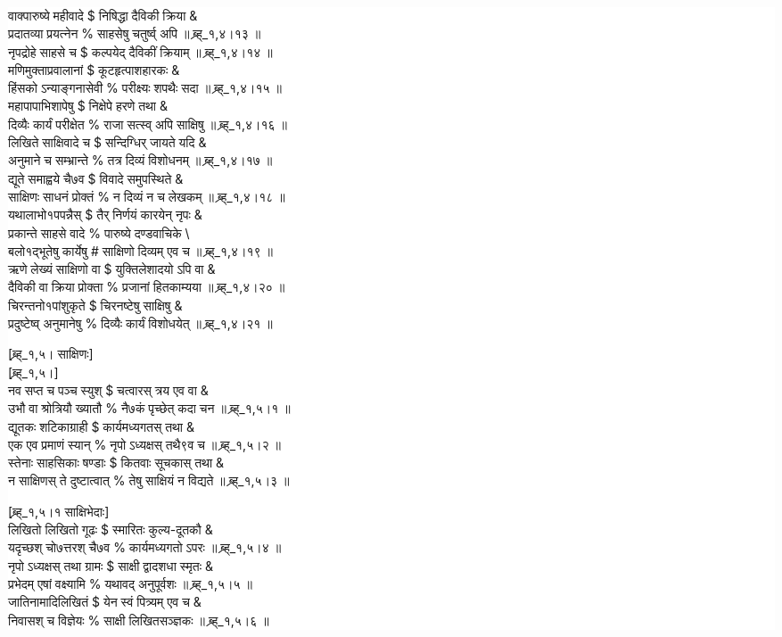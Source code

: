 वाक्पारुष्ये महीवादे $ निषिद्धा दैविकी क्रिया &  
प्रदातव्या प्रयत्नेन % साहसेषु चतुर्ष्व् अपि ॥ ब्र्ह्_१,४।१३ ॥  
नृपद्रोहे साहसे च $ कल्पयेद् दैविकीं क्रियाम् ॥ ब्र्ह्_१,४।१४ ॥  
मणिमुक्ताप्रवालानां $ कूटहृत्पाशहारकः &  
हिंसको ऽन्याङ्गनासेवी % परीक्ष्यः शपथैः सदा ॥ ब्र्ह्_१,४।१५ ॥  
महापापाभिशापेषु $ निक्षेपे हरणे तथा &  
दिव्यैः कार्यं परीक्षेत % राजा सत्स्व् अपि साक्षिषु ॥ ब्र्ह्_१,४।१६ ॥  
लिखिते साक्षिवादे च $ सन्दिग्धिर् जायते यदि &  
अनुमाने च सम्भ्रान्ते % तत्र दिव्यं विशोधनम् ॥ ब्र्ह्_१,४।१७ ॥  
द्यूते समाह्वये चै७व $ विवादे समुपस्थिते &  
साक्षिणः साधनं प्रोक्तं % न दिव्यं न च लेखकम् ॥ ब्र्ह्_१,४।१८ ॥  
यथालाभो१पपन्नैस् $ तैर् निर्णयं कारयेन् नृपः &  
प्रकान्ते साहसे वादे % पारुष्ये दण्डवाचिके \  
बलो१द्भूतेषु कार्येषु # साक्षिणो दिव्यम् एव च ॥ ब्र्ह्_१,४।१९ ॥  
ऋणे लेख्यं साक्षिणो वा $ युक्तिलेशादयो ऽपि वा &  
दैविकी वा क्रिया प्रोक्ता % प्रजानां हितकाम्यया ॥ ब्र्ह्_१,४।२० ॥  
चिरन्तनो१पांशुकृते $ चिरनष्टेषु साक्षिषु &  
प्रदुष्टेष्व् अनुमानेषु % दिव्यैः कार्यं विशोधयेत् ॥ ब्र्ह्_१,४।२१ ॥  
    
[ब्र्ह्_१,५। साक्षिणः]  
[ब्र्ह्_१,५।]  
नव सप्त च पञ्च स्युश् $ चत्वारस् त्रय एव वा &  
उभौ वा श्रोत्रियौ ख्यातौ % नै७कं पृच्छेत् कदा चन ॥ ब्र्ह्_१,५।१ ॥  
द्यूतकः शटिकाग्राही $ कार्यमध्यगतस् तथा &  
एक एव प्रमाणं स्यान् % नृपो ऽध्यक्षस् तथै९व च ॥ ब्र्ह्_१,५।२ ॥  
स्तेनाः साहसिकाः षण्डाः $ कितवाः सूचकास् तथा &  
न साक्षिणस् ते दुष्टात्वात् % तेषु साक्षियं न विद्यते ॥ ब्र्ह्_१,५।३ ॥  
    
[ब्र्ह्_१,५।१ साक्षिभेदाः]  
लिखितो लिखितो गूढः $ स्मारितः कुल्य-दूतकौ &  
यदृच्छश् चो७त्तरश् चै७व % कार्यमध्यगतो ऽपरः ॥ ब्र्ह्_१,५।४ ॥  
नृपो ऽध्यक्षस् तथा ग्रामः $ साक्षी द्वादशधा स्मृतः &  
प्रभेदम् एषां वक्ष्यामि % यथावद् अनुपूर्वशः ॥ ब्र्ह्_१,५।५ ॥  
जातिनामादिलिखितं $ येन स्वं पित्र्यम् एव च &  
निवासश् च विज्ञेयः % साक्षी लिखितसञ्ज्ञकः ॥ ब्र्ह्_१,५।६ ॥  
